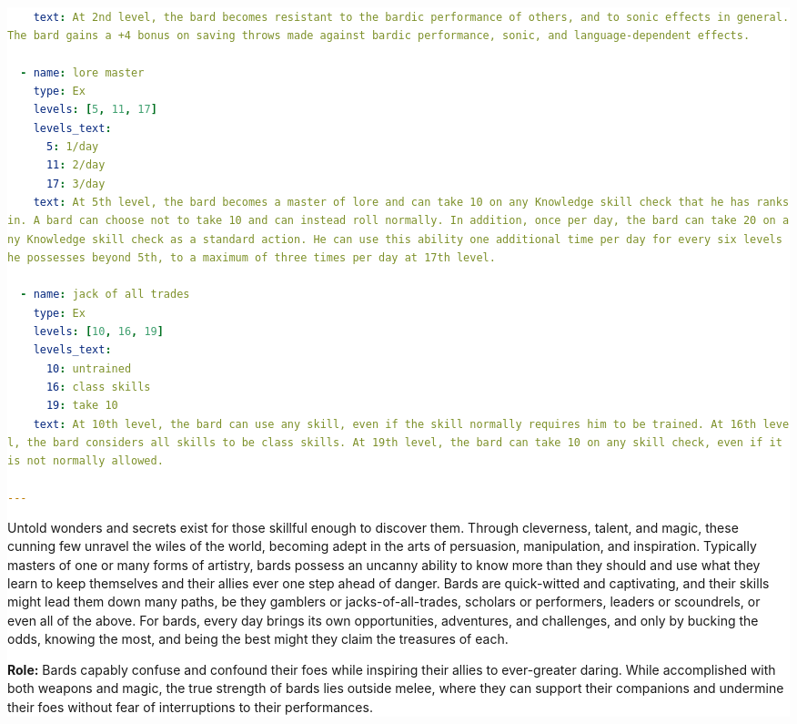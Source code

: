 ```yaml
    text: At 2nd level, the bard becomes resistant to the bardic performance of others, and to sonic effects in general. The bard gains a +4 bonus on saving throws made against bardic performance, sonic, and language-dependent effects.

  - name: lore master
    type: Ex
    levels: [5, 11, 17]
    levels_text:
      5: 1/day
      11: 2/day
      17: 3/day
    text: At 5th level, the bard becomes a master of lore and can take 10 on any Knowledge skill check that he has ranks in. A bard can choose not to take 10 and can instead roll normally. In addition, once per day, the bard can take 20 on any Knowledge skill check as a standard action. He can use this ability one additional time per day for every six levels he possesses beyond 5th, to a maximum of three times per day at 17th level.

  - name: jack of all trades
    type: Ex
    levels: [10, 16, 19]
    levels_text:
      10: untrained
      16: class skills
      19: take 10
    text: At 10th level, the bard can use any skill, even if the skill normally requires him to be trained. At 16th level, the bard considers all skills to be class skills. At 19th level, the bard can take 10 on any skill check, even if it is not normally allowed.

---
```


Untold wonders and secrets exist for those skillful enough to discover them. Through cleverness, talent, and magic, these cunning few unravel the wiles of the world, becoming adept in the arts of persuasion, manipulation, and inspiration. Typically masters of one or many forms of artistry, bards possess an uncanny ability to know more than they should and use what they learn to keep themselves and their allies ever one step ahead of danger. Bards are quick-witted and captivating, and their skills might lead them down many paths, be they gamblers or jacks-of-all-trades, scholars or performers, leaders or scoundrels, or even all of the above. For bards, every day brings its own opportunities, adventures, and challenges, and only by bucking the odds, knowing the most, and being the best might they claim the treasures of each.

**Role:** Bards capably confuse and confound their foes while inspiring their allies to ever-greater daring. While accomplished with both weapons and magic, the true strength of bards lies outside melee, where they can support their companions and undermine their foes without fear of interruptions to their performances.
